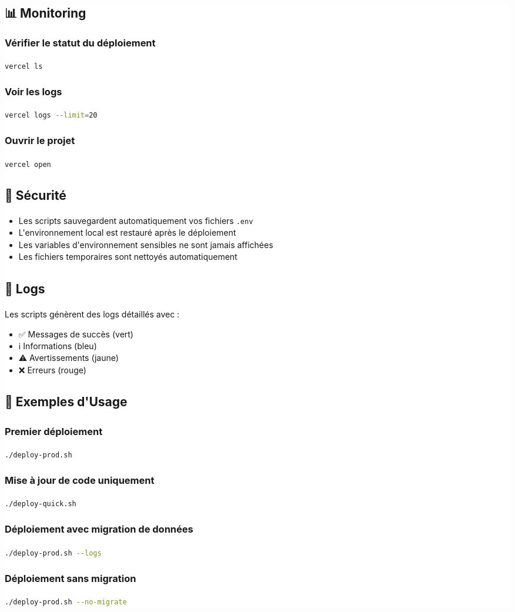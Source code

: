 ## 📊 Monitoring

### Vérifier le statut du déploiement
```bash
vercel ls
```

### Voir les logs
```bash
vercel logs --limit=20
```

### Ouvrir le projet
```bash
vercel open
```

## 🔐 Sécurité

- Les scripts sauvegardent automatiquement vos fichiers `.env`
- L'environnement local est restauré après le déploiement
- Les variables d'environnement sensibles ne sont jamais affichées
- Les fichiers temporaires sont nettoyés automatiquement

## 📝 Logs

Les scripts génèrent des logs détaillés avec :
- ✅ Messages de succès (vert)
- ℹ️ Informations (bleu)
- ⚠️ Avertissements (jaune)
- ❌ Erreurs (rouge)

## 🎯 Exemples d'Usage

### Premier déploiement
```bash
./deploy-prod.sh
```

### Mise à jour de code uniquement
```bash
./deploy-quick.sh
```

### Déploiement avec migration de données
```bash
./deploy-prod.sh --logs
```

### Déploiement sans migration
```bash
./deploy-prod.sh --no-migrate
```
